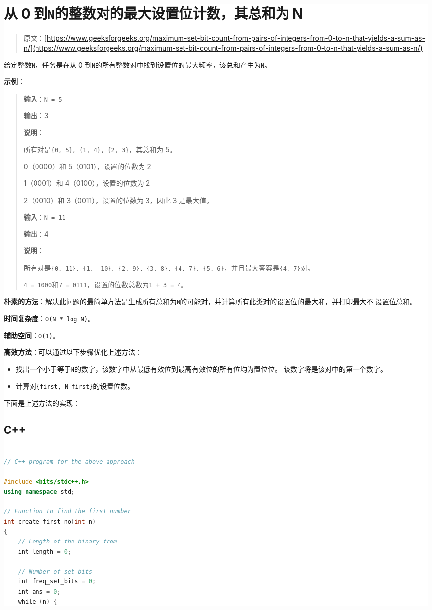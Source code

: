 # 从 0 到`N`的整数对的最大设置位计数，其总和为 N

> 原文：[https://www.geeksforgeeks.org/maximum-set-bit-count-from-pairs-of-integers-from-0-to-n-that-yields-a-sum-as-n/](https://www.geeksforgeeks.org/maximum-set-bit-count-from-pairs-of-integers-from-0-to-n-that-yields-a-sum-as-n/)

给定整数`N`，任务是在从 0 到`N`的所有整数对中找到设置位的最大频率，该总和产生为`N`。

**示例**：

> **输入**：`N = 5`
>
> **输出**：3
>
> **说明**：
>
> 所有对是`{0, 5}, {1, 4}, {2, 3}`，其总和为 5。
>
> 0（0000）和 5（0101），设置的位数为 2
>
> 1（0001）和 4（0100），设置的位数为 2
>
> 2（0010）和 3（0011），设置的位数为 3，因此 3 是最大值。
> 
> **输入**：`N = 11`
>
> **输出**：4
>
> **说明**：
>
> 所有对是`{0, 11}, {1,  10}, {2, 9}, {3, 8}, {4, 7}, {5, 6}`，并且最大答案是`{4, 7}`对。
>
> `4 = 1000`和`7 = 0111`，设置的位数总数为`1 + 3 = 4`。

**朴素的方法**：解决此问题的最简单方法是生成所有总和为`N`的可能对，并计算所有此类对的设置位的最大和，并打印最大不 设置位总和。

**时间复杂度**：`O(N * log N)`。

**辅助空间**：`O(1)`。

**高效方法**：可以通过以下步骤优化上述方法：

*   找出一个小于等于`N`的数字，该数字中从最低有效位到最高有效位的所有位均为置位位。 该数字将是该对中的第一个数字。

*   计算对`{first, N-first}`的设置位数。

下面是上述方法的实现：

## C++

```cpp

// C++ program for the above approach

#include <bits/stdc++.h>
using namespace std;

// Function to find the first number
int create_first_no(int n)
{
    // Length of the binary from
    int length = 0;

    // Number of set bits
    int freq_set_bits = 0;
    int ans = 0;
    while (n) {
```